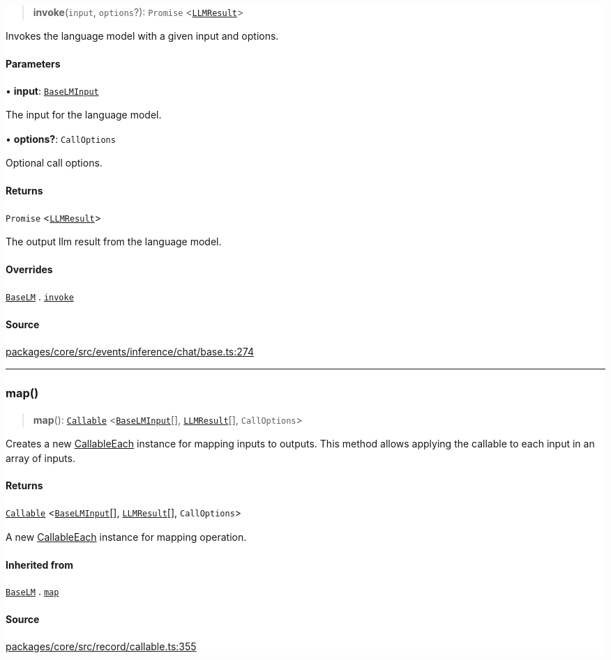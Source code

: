 > **invoke**(`input`, `options`?): `Promise` \<[`LLMResult`](../../../../output/provide/llmresult/type-aliases/LLMResult.md)\>

Invokes the language model with a given input and options.

#### Parameters

• **input**: [`BaseLMInput`](../type-aliases/BaseLMInput.md)

The input for the language model.

• **options?**: `CallOptions`

Optional call options.

#### Returns

`Promise` \<[`LLMResult`](../../../../output/provide/llmresult/type-aliases/LLMResult.md)\>

The output llm result from the language model.

#### Overrides

[`BaseLM`](BaseLM.md) . [`invoke`](BaseLM.md#invoke)

#### Source

[packages/core/src/events/inference/chat/base.ts:274](https://github.com/VictorS67/encre/blob/42c3bddca4be2d23ad959c1c99381eefbf43789c/packages/core/src/events/inference/chat/base.ts#L274)

***

### map()

> **map**(): [`Callable`](../../../../../record/callable/classes/Callable.md) \<[`BaseLMInput`](../type-aliases/BaseLMInput.md)[], [`LLMResult`](../../../../output/provide/llmresult/type-aliases/LLMResult.md)[], `CallOptions`\>

Creates a new [CallableEach](../../../../../record/callable/classes/CallableEach.md) instance for mapping inputs to outputs.
This method allows applying the callable to each input in an array of inputs.

#### Returns

[`Callable`](../../../../../record/callable/classes/Callable.md) \<[`BaseLMInput`](../type-aliases/BaseLMInput.md)[], [`LLMResult`](../../../../output/provide/llmresult/type-aliases/LLMResult.md)[], `CallOptions`\>

A new [CallableEach](../../../../../record/callable/classes/CallableEach.md) instance for mapping operation.

#### Inherited from

[`BaseLM`](BaseLM.md) . [`map`](BaseLM.md#map)

#### Source

[packages/core/src/record/callable.ts:355](https://github.com/VictorS67/encre/blob/42c3bddca4be2d23ad959c1c99381eefbf43789c/packages/core/src/record/callable.ts#L355)
